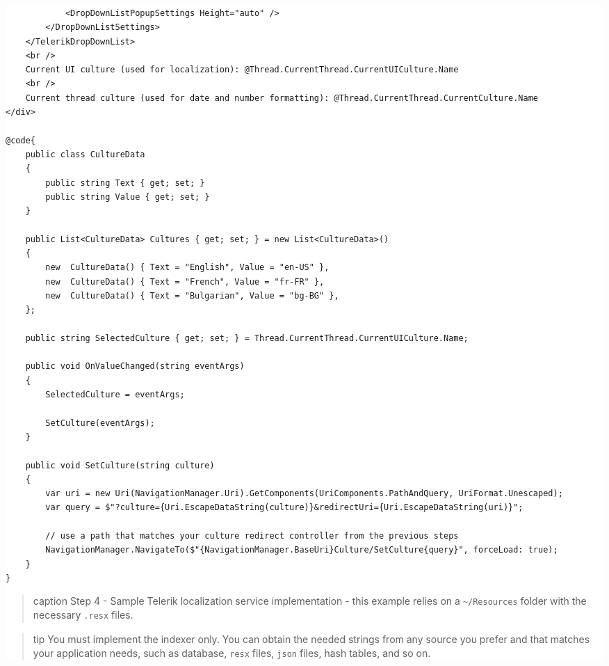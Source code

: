 ````
            <DropDownListPopupSettings Height="auto" />
        </DropDownListSettings>
    </TelerikDropDownList>
    <br />
    Current UI culture (used for localization): @Thread.CurrentThread.CurrentUICulture.Name
    <br />
    Current thread culture (used for date and number formatting): @Thread.CurrentThread.CurrentCulture.Name
</div>

@code{
    public class CultureData
    {
        public string Text { get; set; }
        public string Value { get; set; }
    }

    public List<CultureData> Cultures { get; set; } = new List<CultureData>()
    {
        new  CultureData() { Text = "English", Value = "en-US" },
        new  CultureData() { Text = "French", Value = "fr-FR" },
        new  CultureData() { Text = "Bulgarian", Value = "bg-BG" },
    };

    public string SelectedCulture { get; set; } = Thread.CurrentThread.CurrentUICulture.Name;

    public void OnValueChanged(string eventArgs)
    {
        SelectedCulture = eventArgs;

        SetCulture(eventArgs);
    }

    public void SetCulture(string culture)
    {
        var uri = new Uri(NavigationManager.Uri).GetComponents(UriComponents.PathAndQuery, UriFormat.Unescaped);
        var query = $"?culture={Uri.EscapeDataString(culture)}&redirectUri={Uri.EscapeDataString(uri)}";

        // use a path that matches your culture redirect controller from the previous steps
        NavigationManager.NavigateTo($"{NavigationManager.BaseUri}Culture/SetCulture{query}", forceLoad: true);
    }
}
````

>caption Step 4 - Sample Telerik localization service implementation - this example relies on a `~/Resources` folder with the necessary `.resx` files.

>tip You must implement the indexer only. You can obtain the needed strings from any source you prefer and that matches your application needs, such as database, `resx` files, `json` files, hash tables, and so on.
